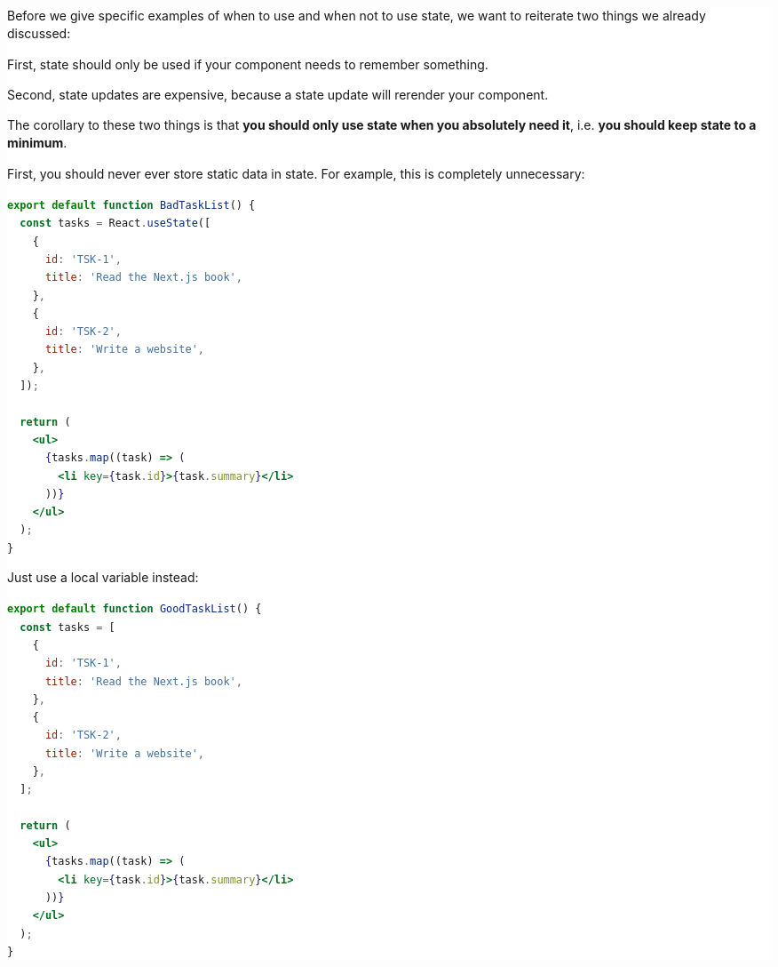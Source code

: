 Before we give specific examples of when to use and when not to use state, we want to reiterate two things we already discussed:

First, state should only be used if your component needs to remember something.

Second, state updates are expensive, because a state update will rerender your component.

The corollary to these two things is that **you should only use state when you absolutely need it**, i.e. **you should keep state to a minimum**.

First, you should never ever store static data in state.
For example, this is completely unnecessary:

```jsx
export default function BadTaskList() {
  const tasks = React.useState([
    {
      id: 'TSK-1',
      title: 'Read the Next.js book',
    },
    {
      id: 'TSK-2',
      title: 'Write a website',
    },
  ]);

  return (
    <ul>
      {tasks.map((task) => (
        <li key={task.id}>{task.summary}</li>
      ))}
    </ul>
  );
}
```

Just use a local variable instead:

```jsx
export default function GoodTaskList() {
  const tasks = [
    {
      id: 'TSK-1',
      title: 'Read the Next.js book',
    },
    {
      id: 'TSK-2',
      title: 'Write a website',
    },
  ];

  return (
    <ul>
      {tasks.map((task) => (
        <li key={task.id}>{task.summary}</li>
      ))}
    </ul>
  );
}
```
